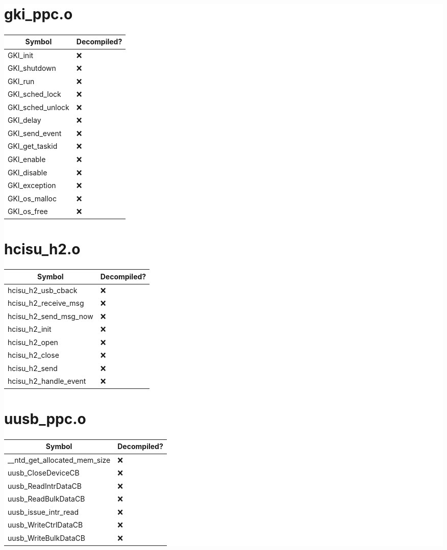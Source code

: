 
# gki_ppc.o
| Symbol | Decompiled? |
| ------------- | ------------- |
| GKI_init | :x: |
| GKI_shutdown | :x: |
| GKI_run | :x: |
| GKI_sched_lock | :x: |
| GKI_sched_unlock | :x: |
| GKI_delay | :x: |
| GKI_send_event | :x: |
| GKI_get_taskid | :x: |
| GKI_enable | :x: |
| GKI_disable | :x: |
| GKI_exception | :x: |
| GKI_os_malloc | :x: |
| GKI_os_free | :x: |


# hcisu_h2.o
| Symbol | Decompiled? |
| ------------- | ------------- |
| hcisu_h2_usb_cback | :x: |
| hcisu_h2_receive_msg | :x: |
| hcisu_h2_send_msg_now | :x: |
| hcisu_h2_init | :x: |
| hcisu_h2_open | :x: |
| hcisu_h2_close | :x: |
| hcisu_h2_send | :x: |
| hcisu_h2_handle_event | :x: |


# uusb_ppc.o
| Symbol | Decompiled? |
| ------------- | ------------- |
| __ntd_get_allocated_mem_size | :x: |
| uusb_CloseDeviceCB | :x: |
| uusb_ReadIntrDataCB | :x: |
| uusb_ReadBulkDataCB | :x: |
| uusb_issue_intr_read | :x: |
| uusb_WriteCtrlDataCB | :x: |
| uusb_WriteBulkDataCB | :x: |